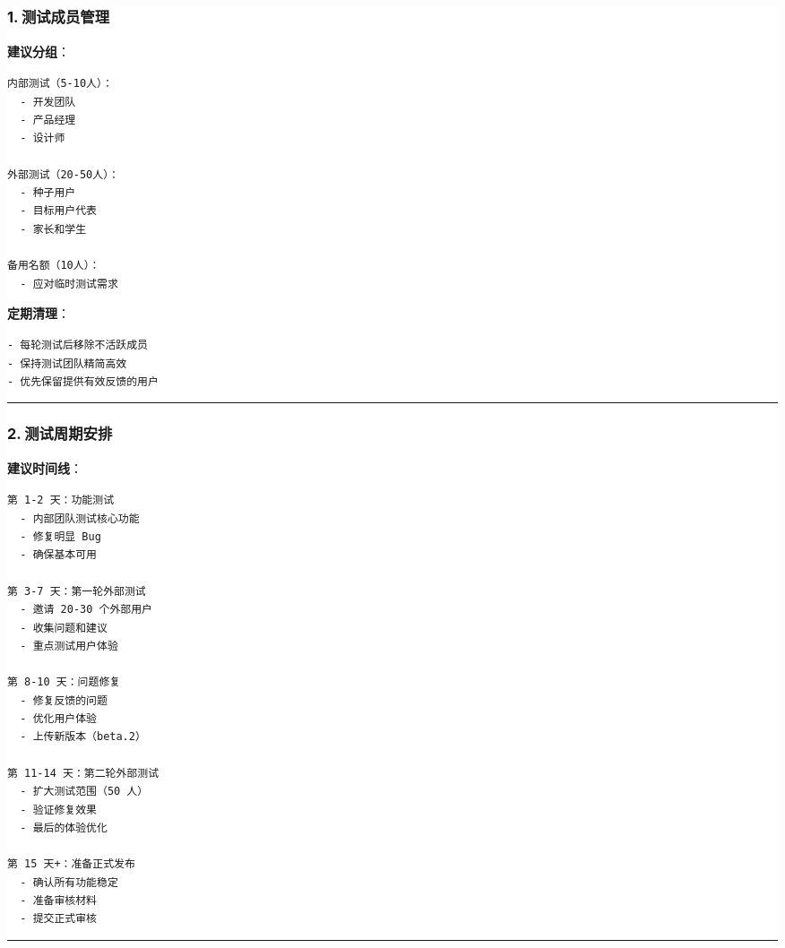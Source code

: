 ### 1. 测试成员管理

**建议分组**：

```
内部测试（5-10人）：
  - 开发团队
  - 产品经理
  - 设计师

外部测试（20-50人）：
  - 种子用户
  - 目标用户代表
  - 家长和学生

备用名额（10人）：
  - 应对临时测试需求
```

**定期清理**：

```
- 每轮测试后移除不活跃成员
- 保持测试团队精简高效
- 优先保留提供有效反馈的用户
```

---

### 2. 测试周期安排

**建议时间线**：

```
第 1-2 天：功能测试
  - 内部团队测试核心功能
  - 修复明显 Bug
  - 确保基本可用

第 3-7 天：第一轮外部测试
  - 邀请 20-30 个外部用户
  - 收集问题和建议
  - 重点测试用户体验

第 8-10 天：问题修复
  - 修复反馈的问题
  - 优化用户体验
  - 上传新版本（beta.2）

第 11-14 天：第二轮外部测试
  - 扩大测试范围（50 人）
  - 验证修复效果
  - 最后的体验优化

第 15 天+：准备正式发布
  - 确认所有功能稳定
  - 准备审核材料
  - 提交正式审核
```

---